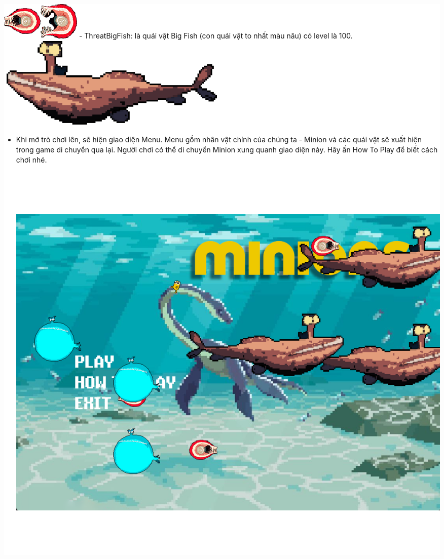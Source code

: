   <img src="Data/PrimitiveEra/redFish.png" alt="GitHub" width="144" height="68">
- ThreatBigFish: là quái vật Big Fish (con quái vật to nhất màu nâu) có level là 100.
  
  <img src="Data/PrimitiveEra/bigFish1.png" alt="GitHub" width="425" height="165">

- Khi mở trò chơi lên, sẽ hiện giao diện Menu. Menu gồm nhân vật chính của chúng ta - Minion và các quái vật sẽ xuất hiện trong game di chuyển qua lại. Người chơi có thể di chuyển Minion xung quanh giao diện này. Hãy ấn How To Play để biết cách chơi nhé.

  <img src="Data/image(ReadMe)/menu.png" alt="GitHub" width="1080" height="750">

